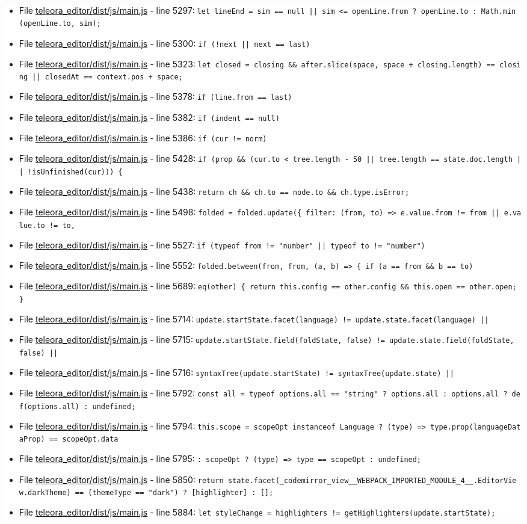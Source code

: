 * File [teleora_editor/dist/js/main.js](teleora_editor/dist/js/main.js) - line 5297: `let lineEnd = sim == null || sim <= openLine.from ? openLine.to : Math.min(openLine.to, sim);`

* File [teleora_editor/dist/js/main.js](teleora_editor/dist/js/main.js) - line 5300: `if (!next || next == last)`

* File [teleora_editor/dist/js/main.js](teleora_editor/dist/js/main.js) - line 5323: `let closed = closing && after.slice(space, space + closing.length) == closing || closedAt == context.pos + space;`

* File [teleora_editor/dist/js/main.js](teleora_editor/dist/js/main.js) - line 5378: `if (line.from == last)`

* File [teleora_editor/dist/js/main.js](teleora_editor/dist/js/main.js) - line 5382: `if (indent == null)`

* File [teleora_editor/dist/js/main.js](teleora_editor/dist/js/main.js) - line 5386: `if (cur != norm)`

* File [teleora_editor/dist/js/main.js](teleora_editor/dist/js/main.js) - line 5428: `if (prop && (cur.to < tree.length - 50 || tree.length == state.doc.length || !isUnfinished(cur))) {`

* File [teleora_editor/dist/js/main.js](teleora_editor/dist/js/main.js) - line 5438: `return ch && ch.to == node.to && ch.type.isError;`

* File [teleora_editor/dist/js/main.js](teleora_editor/dist/js/main.js) - line 5498: `folded = folded.update({ filter: (from, to) => e.value.from != from || e.value.to != to,`

* File [teleora_editor/dist/js/main.js](teleora_editor/dist/js/main.js) - line 5527: `if (typeof from != "number" || typeof to != "number")`

* File [teleora_editor/dist/js/main.js](teleora_editor/dist/js/main.js) - line 5552: `folded.between(from, from, (a, b) => { if (a == from && b == to)`

* File [teleora_editor/dist/js/main.js](teleora_editor/dist/js/main.js) - line 5689: `eq(other) { return this.config == other.config && this.open == other.open; }`

* File [teleora_editor/dist/js/main.js](teleora_editor/dist/js/main.js) - line 5714: `update.startState.facet(language) != update.state.facet(language) ||`

* File [teleora_editor/dist/js/main.js](teleora_editor/dist/js/main.js) - line 5715: `update.startState.field(foldState, false) != update.state.field(foldState, false) ||`

* File [teleora_editor/dist/js/main.js](teleora_editor/dist/js/main.js) - line 5716: `syntaxTree(update.startState) != syntaxTree(update.state) ||`

* File [teleora_editor/dist/js/main.js](teleora_editor/dist/js/main.js) - line 5792: `const all = typeof options.all == "string" ? options.all : options.all ? def(options.all) : undefined;`

* File [teleora_editor/dist/js/main.js](teleora_editor/dist/js/main.js) - line 5794: `this.scope = scopeOpt instanceof Language ? (type) => type.prop(languageDataProp) == scopeOpt.data`

* File [teleora_editor/dist/js/main.js](teleora_editor/dist/js/main.js) - line 5795: `: scopeOpt ? (type) => type == scopeOpt : undefined;`

* File [teleora_editor/dist/js/main.js](teleora_editor/dist/js/main.js) - line 5850: `return state.facet(_codemirror_view__WEBPACK_IMPORTED_MODULE_4__.EditorView.darkTheme) == (themeType == "dark") ? [highlighter] : [];`

* File [teleora_editor/dist/js/main.js](teleora_editor/dist/js/main.js) - line 5884: `let styleChange = highlighters != getHighlighters(update.startState);`
